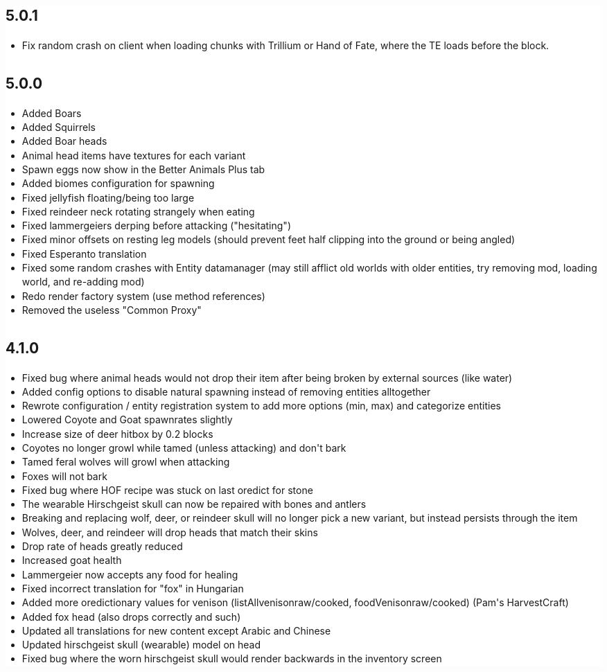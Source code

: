 5.0.1
-
- Fix random crash on client when loading chunks with Trillium or Hand of Fate, where the TE loads before the block.

5.0.0
-
- Added Boars
- Added Squirrels
- Added Boar heads
- Animal head items have textures for each variant
- Spawn eggs now show in the Better Animals Plus tab
- Added biomes configuration for spawning
- Fixed jellyfish floating/being too large
- Fixed reindeer neck rotating strangely when eating
- Fixed lammergeiers derping before attacking ("hesitating")
- Fixed minor offsets on resting leg models (should prevent feet half clipping into the ground or being angled)
- Fixed Esperanto translation
- Fixed some random crashes with Entity datamanager (may still afflict old worlds with older entities, try removing mod, loading world, and re-adding mod)
- Redo render factory system (use method references)
- Removed the useless "Common Proxy"


4.1.0
-
- Fixed bug where animal heads would not drop their item after being broken by external sources (like water)
- Added config options to disable natural spawning instead of removing entities alltogether
- Rewrote configuration / entity registration system to add more options (min, max) and categorize entities
- Lowered Coyote and Goat spawnrates slightly
- Increase size of deer hitbox by 0.2 blocks
- Coyotes no longer growl while tamed (unless attacking) and don't bark
- Tamed feral wolves will growl when attacking
- Foxes will not bark
- Fixed bug where HOF recipe was stuck on last oredict for stone
- The wearable Hirschgeist skull can now be repaired with bones and antlers
- Breaking and replacing wolf, deer, or reindeer skull will no longer pick a new variant, but instead persists through the item
- Wolves, deer, and reindeer will drop heads that match their skins
- Drop rate of heads greatly reduced
- Increased goat health
- Lammergeier now accepts any food for healing
- Fixed incorrect translation for "fox" in Hungarian
- Added more oredictionary values for venison (listAllvenisonraw/cooked, foodVenisonraw/cooked) (Pam's HarvestCraft)
- Added fox head (also drops correctly and such)
- Updated all translations for new content except Arabic and Chinese
- Updated hirschgeist skull (wearable) model on head
- Fixed bug where the worn hirschgeist skull would render backwards in the inventory screen
